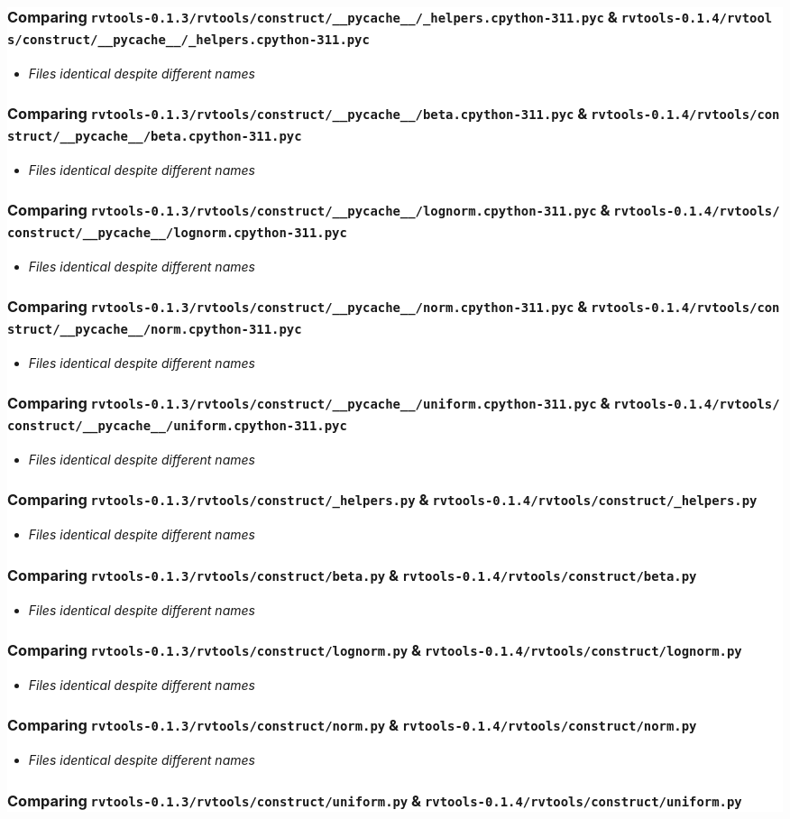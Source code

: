 ### Comparing `rvtools-0.1.3/rvtools/construct/__pycache__/_helpers.cpython-311.pyc` & `rvtools-0.1.4/rvtools/construct/__pycache__/_helpers.cpython-311.pyc`

 * *Files identical despite different names*

### Comparing `rvtools-0.1.3/rvtools/construct/__pycache__/beta.cpython-311.pyc` & `rvtools-0.1.4/rvtools/construct/__pycache__/beta.cpython-311.pyc`

 * *Files identical despite different names*

### Comparing `rvtools-0.1.3/rvtools/construct/__pycache__/lognorm.cpython-311.pyc` & `rvtools-0.1.4/rvtools/construct/__pycache__/lognorm.cpython-311.pyc`

 * *Files identical despite different names*

### Comparing `rvtools-0.1.3/rvtools/construct/__pycache__/norm.cpython-311.pyc` & `rvtools-0.1.4/rvtools/construct/__pycache__/norm.cpython-311.pyc`

 * *Files identical despite different names*

### Comparing `rvtools-0.1.3/rvtools/construct/__pycache__/uniform.cpython-311.pyc` & `rvtools-0.1.4/rvtools/construct/__pycache__/uniform.cpython-311.pyc`

 * *Files identical despite different names*

### Comparing `rvtools-0.1.3/rvtools/construct/_helpers.py` & `rvtools-0.1.4/rvtools/construct/_helpers.py`

 * *Files identical despite different names*

### Comparing `rvtools-0.1.3/rvtools/construct/beta.py` & `rvtools-0.1.4/rvtools/construct/beta.py`

 * *Files identical despite different names*

### Comparing `rvtools-0.1.3/rvtools/construct/lognorm.py` & `rvtools-0.1.4/rvtools/construct/lognorm.py`

 * *Files identical despite different names*

### Comparing `rvtools-0.1.3/rvtools/construct/norm.py` & `rvtools-0.1.4/rvtools/construct/norm.py`

 * *Files identical despite different names*

### Comparing `rvtools-0.1.3/rvtools/construct/uniform.py` & `rvtools-0.1.4/rvtools/construct/uniform.py`
